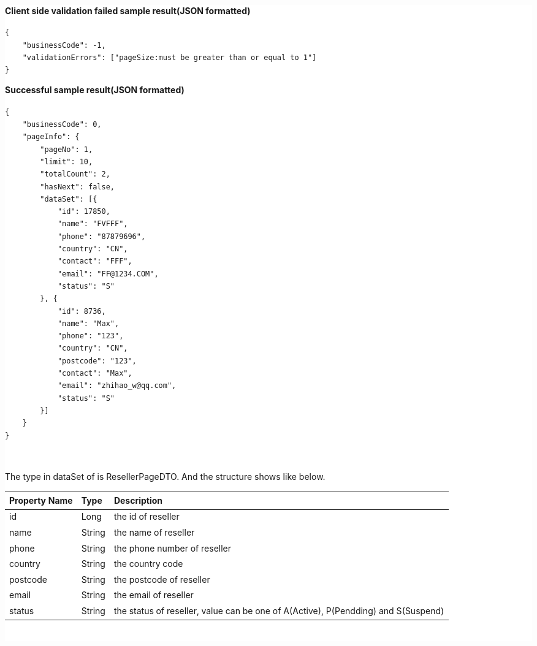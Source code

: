 

**Client side validation failed sample result(JSON formatted)**

```
{
	"businessCode": -1,
	"validationErrors": ["pageSize:must be greater than or equal to 1"]
}
```

**Successful sample result(JSON formatted)**

```
{
	"businessCode": 0,
	"pageInfo": {
		"pageNo": 1,
		"limit": 10,
		"totalCount": 2,
		"hasNext": false,
		"dataSet": [{
			"id": 17850,
			"name": "FVFFF",
			"phone": "87879696",
			"country": "CN",
			"contact": "FFF",
			"email": "FF@1234.COM",
			"status": "S"
		}, {
			"id": 8736,
			"name": "Max",
			"phone": "123",
			"country": "CN",
			"postcode": "123",
			"contact": "Max",
			"email": "zhihao_w@qq.com",
			"status": "S"
		}]
	}
}
```

<br>

The type in dataSet of is ResellerPageDTO. And the structure shows like below.

|Property Name|Type|Description|
|:--|:--|:--|
|id|Long|the id of reseller|
|name|String|the name of reseller|
|phone|String|the phone number of reseller|
|country|String|the country code|
|postcode|String|the postcode of reseller|
|email|String|the email of reseller|
|status|String|the status of reseller, value can be one of A(Active), P(Pendding) and S(Suspend)|
<br>
